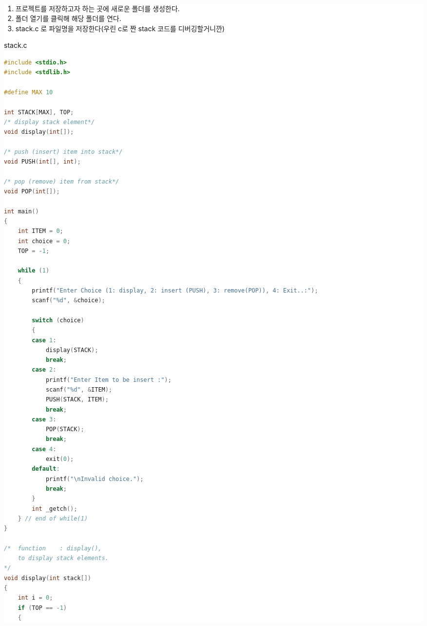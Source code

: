 1. 프로젝트를 저장하고자 하는 곳에 새로운 폴더를 생성한다.
2. 폴더 열기를 클릭해 해당 폴더를 연다.
3. stack.c 로 파일명을 저장한다(우린 c로 짠 stack 코드를 디버깅할거니깐)



stack.c

```c
#include <stdio.h>
#include <stdlib.h>

#define MAX 10

int STACK[MAX], TOP;
/* display stack element*/
void display(int[]);

/* push (insert) item into stack*/
void PUSH(int[], int);

/* pop (remove) item from stack*/
void POP(int[]);

int main()
{
    int ITEM = 0;
    int choice = 0;
    TOP = -1;

    while (1)
    {
        printf("Enter Choice (1: display, 2: insert (PUSH), 3: remove(POP)), 4: Exit..:");
        scanf("%d", &choice);

        switch (choice)
        {
        case 1:
            display(STACK);
            break;
        case 2:
            printf("Enter Item to be insert :");
            scanf("%d", &ITEM);
            PUSH(STACK, ITEM);
            break;
        case 3:
            POP(STACK);
            break;
        case 4:
            exit(0);
        default:
            printf("\nInvalid choice.");
            break;
        }
        int _getch();
    } // end of while(1)
}

/*  function    : display(),
    to display stack elements.
*/
void display(int stack[])
{
    int i = 0;
    if (TOP == -1)
    {
```